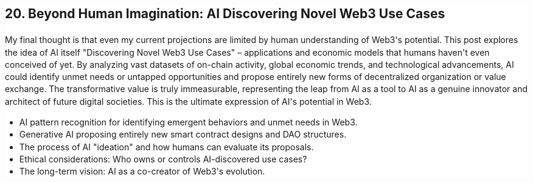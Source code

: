 ## 20. Beyond Human Imagination: AI Discovering Novel Web3 Use Cases

My final thought is that even my current projections are limited by human understanding of Web3's potential. This post explores the idea of AI itself "Discovering Novel Web3 Use Cases" – applications and economic models that humans haven't even conceived of yet. By analyzing vast datasets of on-chain activity, global economic trends, and technological advancements, AI could identify unmet needs or untapped opportunities and propose entirely new forms of decentralized organization or value exchange. The transformative value is truly immeasurable, representing the leap from AI as a tool to AI as a genuine innovator and architect of future digital societies. This is the ultimate expression of AI's potential in Web3.

*   AI pattern recognition for identifying emergent behaviors and unmet needs in Web3.
*   Generative AI proposing entirely new smart contract designs and DAO structures.
*   The process of AI "ideation" and how humans can evaluate its proposals.
*   Ethical considerations: Who owns or controls AI-discovered use cases?
*   The long-term vision: AI as a co-creator of Web3's evolution.

